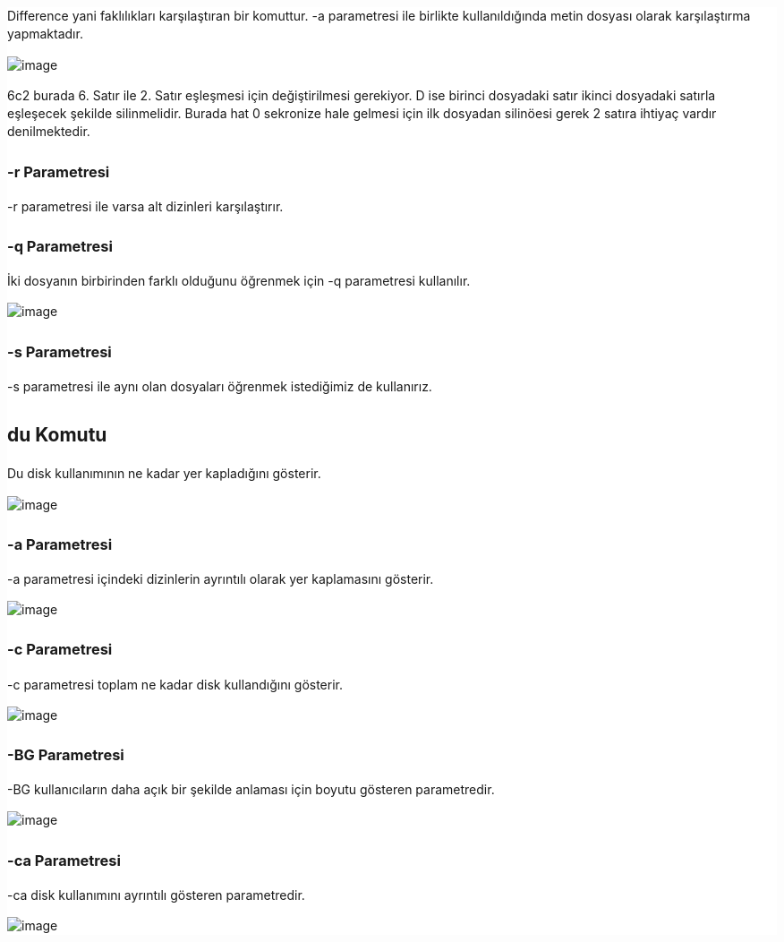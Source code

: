 Difference yani faklılıkları karşılaştıran bir komuttur. -a parametresi ile birlikte kullanıldığında metin dosyası olarak karşılaştırma yapmaktadır.

![image](https://user-images.githubusercontent.com/55113204/109422317-2088a180-79ec-11eb-905b-9767ff0dbadc.png)

6c2 burada 6. Satır ile 2. Satır eşleşmesi için değiştirilmesi gerekiyor.
D ise birinci dosyadaki satır ikinci dosyadaki satırla eşleşecek şekilde silinmelidir. Burada hat 0 sekronize hale gelmesi için ilk dosyadan silinöesi gerek 2 satıra ihtiyaç vardır denilmektedir.

### -r Parametresi

-r parametresi ile varsa alt dizinleri karşılaştırır. 

### -q Parametresi

İki dosyanın birbirinden farklı olduğunu öğrenmek için -q parametresi kullanılır.

![image](https://user-images.githubusercontent.com/55113204/109422384-56c62100-79ec-11eb-822f-37f29dfa0cd8.png)

### -s Parametresi

-s parametresi ile aynı olan dosyaları öğrenmek istediğimiz de kullanırız.

## du Komutu

Du disk kullanımının ne kadar yer kapladığını gösterir. 

![image](https://user-images.githubusercontent.com/55113204/109422417-7b21fd80-79ec-11eb-9f6e-9d7ba204b6ec.png)

### -a Parametresi

-a parametresi içindeki dizinlerin ayrıntılı olarak yer kaplamasını gösterir.

![image](https://user-images.githubusercontent.com/55113204/109422430-85dc9280-79ec-11eb-93b2-81e4a2083ff2.png)

### -c Parametresi

-c parametresi toplam ne kadar disk kullandığını gösterir.

![image](https://user-images.githubusercontent.com/55113204/109422442-912fbe00-79ec-11eb-9a79-eddb368eda9f.png)

### -BG Parametresi

-BG kullanıcıların daha açık bir şekilde anlaması için boyutu gösteren parametredir.

![image](https://user-images.githubusercontent.com/55113204/109422463-ab699c00-79ec-11eb-8843-cec7eabab476.png)

### -ca Parametresi

-ca disk kullanımını ayrıntılı gösteren parametredir.

![image](https://user-images.githubusercontent.com/55113204/109422472-b9b7b800-79ec-11eb-8d91-cfb3ca1e527f.png)
